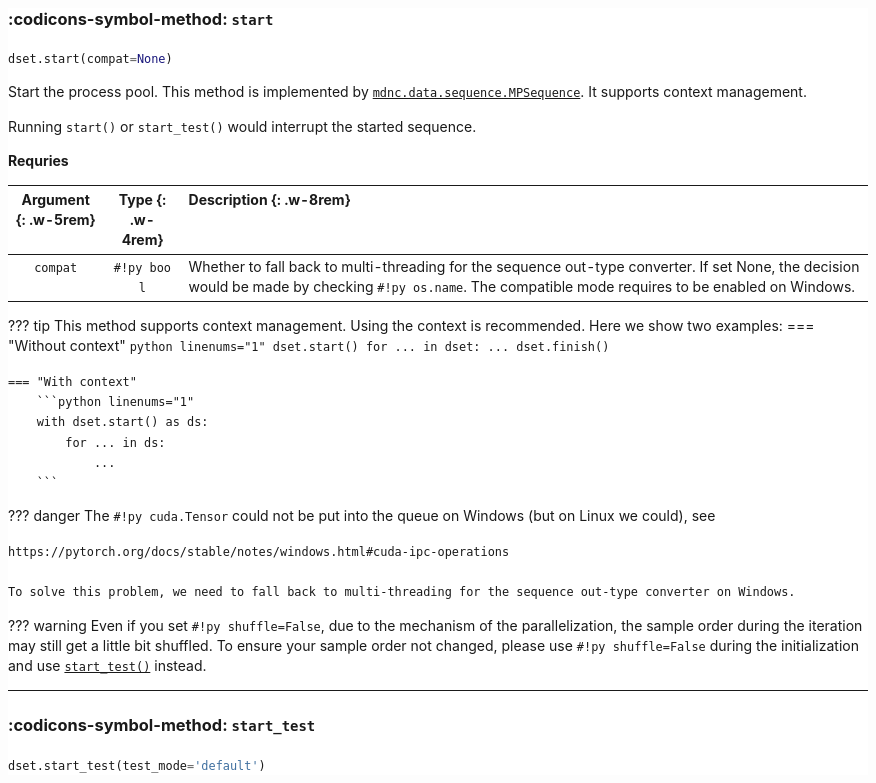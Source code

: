 ### :codicons-symbol-method: `start`

```python
dset.start(compat=None)
```

Start the process pool. This method is implemented by [`mdnc.data.sequence.MPSequence`](../../sequence/MPSequence). It supports context management.

Running `start()` or `start_test()` would interrupt the started sequence.

**Requries**

| Argument {: .w-5rem} | Type {: .w-4rem} | Description {: .w-8rem} |
| :------: | :-----: | :---------- |
| `compat` | `#!py bool` | Whether to fall back to multi-threading for the sequence out-type converter. If set None, the decision would be made by checking `#!py os.name`. The compatible mode requires to be enabled on Windows. |

??? tip
    This method supports context management. Using the context is recommended. Here we show two examples:
    === "Without context"
        ```python linenums="1"
        dset.start()
        for ... in dset:
            ...
        dset.finish()
        ```

    === "With context"
        ```python linenums="1"
        with dset.start() as ds:
            for ... in ds:
                ...
        ```

??? danger
    The `#!py cuda.Tensor` could not be put into the queue on Windows (but on Linux we could), see

    https://pytorch.org/docs/stable/notes/windows.html#cuda-ipc-operations

    To solve this problem, we need to fall back to multi-threading for the sequence out-type converter on Windows.

??? warning
    Even if you set `#!py shuffle=False`, due to the mechanism of the parallelization, the sample order during the iteration may still get a little bit shuffled. To ensure your sample order not changed, please use `#!py shuffle=False` during the initialization and use [`start_test()`](#start_test) instead.

-----

### :codicons-symbol-method: `start_test`

```python
dset.start_test(test_mode='default')
```
